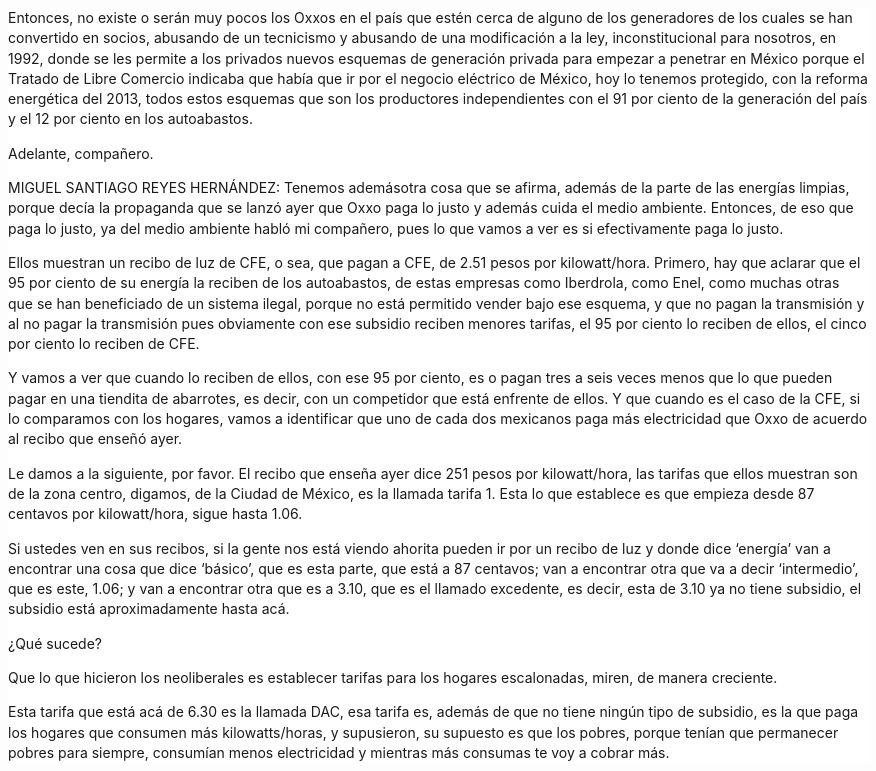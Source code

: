 Entonces, no existe o serán muy pocos los Oxxos en el país que estén cerca de
alguno de los generadores de los cuales se han convertido en socios, abusando
de un tecnicismo y abusando de una modificación a la ley, inconstitucional
para nosotros, en 1992, donde se les permite a los privados nuevos esquemas de
generación privada para empezar a penetrar en México porque el Tratado de
Libre Comercio indicaba que había que ir por el negocio eléctrico de México,
hoy lo tenemos protegido, con la reforma energética del 2013, todos estos
esquemas que son los productores independientes con el 91 por ciento de la
generación del país y el 12 por ciento en los autoabastos.

Adelante, compañero.

MIGUEL SANTIAGO REYES HERNÁNDEZ: Tenemos ademásotra cosa que se afirma, además
de la parte de las energías limpias, porque decía la propaganda que se lanzó
ayer que Oxxo paga lo justo y además cuida el medio ambiente. Entonces, de eso
que paga lo justo, ya del medio ambiente habló mi compañero, pues lo que vamos
a ver es si efectivamente paga lo justo.

Ellos muestran un recibo de luz de CFE, o sea, que pagan a CFE, de 2.51 pesos
por kilowatt/hora. Primero, hay que aclarar que el 95 por ciento de su energía
la reciben de los autoabastos, de estas empresas como Iberdrola, como Enel,
como muchas otras que se han beneficiado de un sistema ilegal, porque no está
permitido vender bajo ese esquema, y que no pagan la transmisión y al no pagar
la transmisión pues obviamente con ese subsidio reciben menores tarifas, el 95
por ciento lo reciben de ellos, el cinco por ciento lo reciben de CFE.

Y vamos a ver que cuando lo reciben de ellos, con ese 95 por ciento, es o
pagan tres a seis veces menos que lo que pueden pagar en una tiendita de
abarrotes, es decir, con un competidor que está enfrente de ellos. Y que
cuando es el caso de la CFE, si lo comparamos con los hogares, vamos a
identificar que uno de cada dos mexicanos paga más electricidad que Oxxo de
acuerdo al recibo que enseñó ayer.

Le damos a la siguiente, por favor. El recibo que enseña ayer dice 251 pesos
por kilowatt/hora, las tarifas que ellos muestran son de la zona centro,
digamos, de la Ciudad de México, es la llamada tarifa 1. Esta lo que establece
es que empieza desde 87 centavos por kilowatt/hora, sigue hasta 1.06.

Si ustedes ven en sus recibos, si la gente nos está viendo ahorita pueden ir
por un recibo de luz y donde dice ‘energía’ van a encontrar una cosa que dice
‘básico’, que es esta parte, que está a 87 centavos; van a encontrar otra que
va a decir ‘intermedio’, que es este, 1.06; y van a encontrar otra que es a
3.10, que es el llamado excedente, es decir, esta de 3.10 ya no tiene
subsidio, el subsidio está aproximadamente hasta acá.

¿Qué sucede?

Que lo que hicieron los neoliberales es establecer tarifas para los hogares
escalonadas, miren, de manera creciente.

Esta tarifa que está acá de 6.30 es la llamada DAC, esa tarifa es, además de
que no tiene ningún tipo de subsidio, es la que paga los hogares que consumen
más kilowatts/horas, y supusieron, su supuesto es que los pobres, porque
tenían que permanecer pobres para siempre, consumían menos electricidad y
mientras más consumas te voy a cobrar más.
